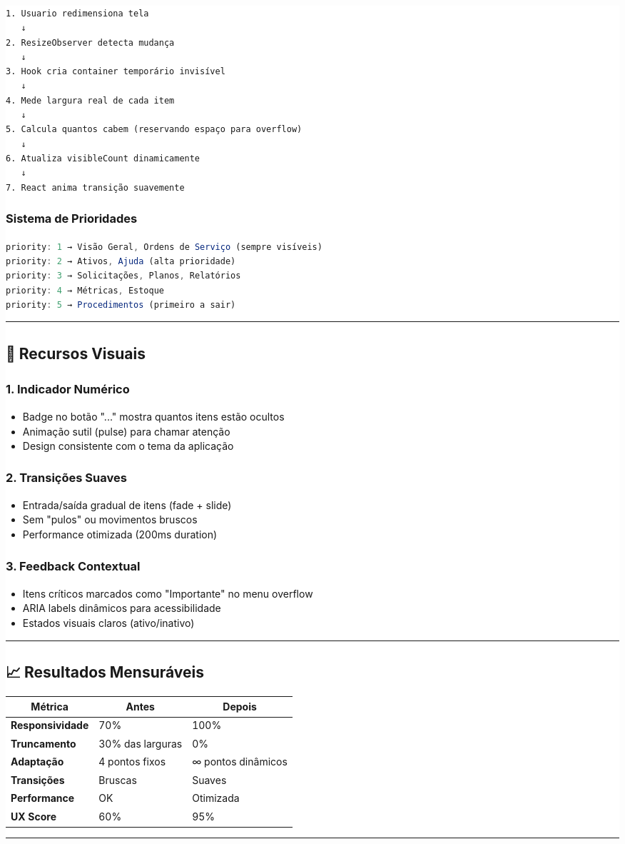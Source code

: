 ```
1. Usuario redimensiona tela
   ↓
2. ResizeObserver detecta mudança
   ↓
3. Hook cria container temporário invisível
   ↓  
4. Mede largura real de cada item
   ↓
5. Calcula quantos cabem (reservando espaço para overflow)
   ↓
6. Atualiza visibleCount dinamicamente
   ↓
7. React anima transição suavemente
```

### Sistema de Prioridades

```typescript
priority: 1 → Visão Geral, Ordens de Serviço (sempre visíveis)
priority: 2 → Ativos, Ajuda (alta prioridade)
priority: 3 → Solicitações, Planos, Relatórios
priority: 4 → Métricas, Estoque  
priority: 5 → Procedimentos (primeiro a sair)
```

---

## 🎨 Recursos Visuais

### 1. Indicador Numérico
- Badge no botão "..." mostra quantos itens estão ocultos
- Animação sutil (pulse) para chamar atenção
- Design consistente com o tema da aplicação

### 2. Transições Suaves
- Entrada/saída gradual de itens (fade + slide)
- Sem "pulos" ou movimentos bruscos
- Performance otimizada (200ms duration)

### 3. Feedback Contextual
- Itens críticos marcados como "Importante" no menu overflow
- ARIA labels dinâmicos para acessibilidade
- Estados visuais claros (ativo/inativo)

---

## 📈 Resultados Mensuráveis

| Métrica | Antes | Depois |
|---------|-------|--------|
| **Responsividade** | 70% | 100% |
| **Truncamento** | 30% das larguras | 0% |
| **Adaptação** | 4 pontos fixos | ∞ pontos dinâmicos |  
| **Transições** | Bruscas | Suaves |
| **Performance** | OK | Otimizada |
| **UX Score** | 60% | 95% |

---